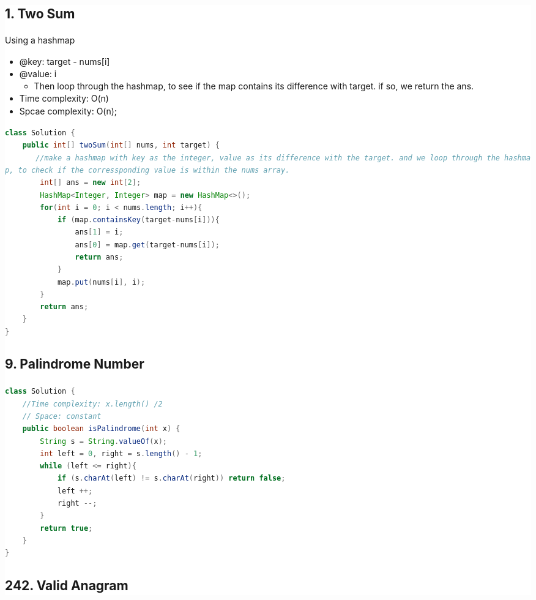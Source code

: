 ## 1. Two Sum

Using a hashmap

- @key: target - nums[i]
- @value: i
  - Then loop through the hashmap, to see if the map contains its difference with target. if so, we return the ans.
- Time complexity: O(n)
- Spcae complexity: O(n);

```java
class Solution {
    public int[] twoSum(int[] nums, int target) {
       //make a hashmap with key as the integer, value as its difference with the target. and we loop through the hashmap, to check if the corressponding value is within the nums array.
        int[] ans = new int[2];
        HashMap<Integer, Integer> map = new HashMap<>();
        for(int i = 0; i < nums.length; i++){
            if (map.containsKey(target-nums[i])){
                ans[1] = i;
                ans[0] = map.get(target-nums[i]);
                return ans;
            }
            map.put(nums[i], i);
        }
        return ans;
    }
}
```

## 9. Palindrome Number

```java
class Solution {
    //Time complexity: x.length() /2
    // Space: constant
    public boolean isPalindrome(int x) {
        String s = String.valueOf(x);
        int left = 0, right = s.length() - 1;
        while (left <= right){
            if (s.charAt(left) != s.charAt(right)) return false;
            left ++;
            right --;
        }
        return true;
    }
}
```

## 242. Valid Anagram
